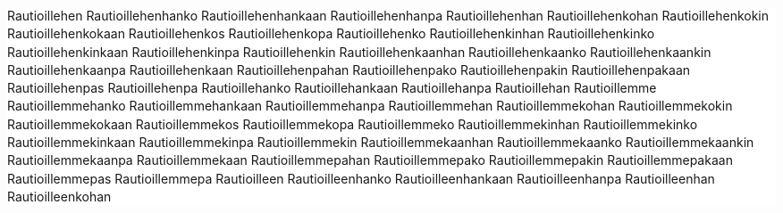 Rautioillehen
Rautioillehenhanko
Rautioillehenhankaan
Rautioillehenhanpa
Rautioillehenhan
Rautioillehenkohan
Rautioillehenkokin
Rautioillehenkokaan
Rautioillehenkos
Rautioillehenkopa
Rautioillehenko
Rautioillehenkinhan
Rautioillehenkinko
Rautioillehenkinkaan
Rautioillehenkinpa
Rautioillehenkin
Rautioillehenkaanhan
Rautioillehenkaanko
Rautioillehenkaankin
Rautioillehenkaanpa
Rautioillehenkaan
Rautioillehenpahan
Rautioillehenpako
Rautioillehenpakin
Rautioillehenpakaan
Rautioillehenpas
Rautioillehenpa
Rautioillehanko
Rautioillehankaan
Rautioillehanpa
Rautioillehan
Rautioillemme
Rautioillemmehanko
Rautioillemmehankaan
Rautioillemmehanpa
Rautioillemmehan
Rautioillemmekohan
Rautioillemmekokin
Rautioillemmekokaan
Rautioillemmekos
Rautioillemmekopa
Rautioillemmeko
Rautioillemmekinhan
Rautioillemmekinko
Rautioillemmekinkaan
Rautioillemmekinpa
Rautioillemmekin
Rautioillemmekaanhan
Rautioillemmekaanko
Rautioillemmekaankin
Rautioillemmekaanpa
Rautioillemmekaan
Rautioillemmepahan
Rautioillemmepako
Rautioillemmepakin
Rautioillemmepakaan
Rautioillemmepas
Rautioillemmepa
Rautioilleen
Rautioilleenhanko
Rautioilleenhankaan
Rautioilleenhanpa
Rautioilleenhan
Rautioilleenkohan